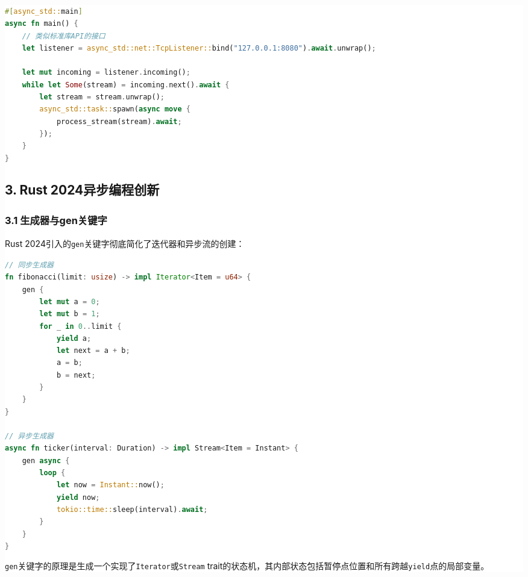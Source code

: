 ```rust
#[async_std::main]
async fn main() {
    // 类似标准库API的接口
    let listener = async_std::net::TcpListener::bind("127.0.0.1:8080").await.unwrap();
    
    let mut incoming = listener.incoming();
    while let Some(stream) = incoming.next().await {
        let stream = stream.unwrap();
        async_std::task::spawn(async move {
            process_stream(stream).await;
        });
    }
}

```

## 3. Rust 2024异步编程创新

### 3.1 生成器与gen关键字

Rust 2024引入的`gen`关键字彻底简化了迭代器和异步流的创建：

```rust
// 同步生成器
fn fibonacci(limit: usize) -> impl Iterator<Item = u64> {
    gen {
        let mut a = 0;
        let mut b = 1;
        for _ in 0..limit {
            yield a;
            let next = a + b;
            a = b;
            b = next;
        }
    }
}

// 异步生成器
async fn ticker(interval: Duration) -> impl Stream<Item = Instant> {
    gen async {
        loop {
            let now = Instant::now();
            yield now;
            tokio::time::sleep(interval).await;
        }
    }
}

```

`gen`关键字的原理是生成一个实现了`Iterator`或`Stream` trait的状态机，其内部状态包括暂停点位置和所有跨越`yield`点的局部变量。

